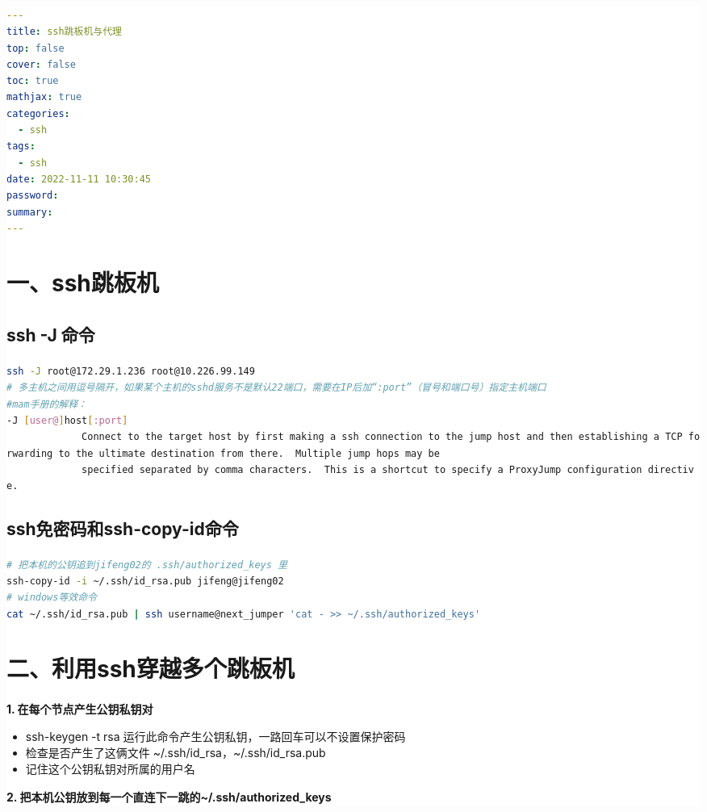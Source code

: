 ```yaml
---
title: ssh跳板机与代理
top: false
cover: false
toc: true
mathjax: true
categories:
  - ssh
tags:
  - ssh
date: 2022-11-11 10:30:45
password:
summary:
---
```


# 一、ssh跳板机

## ssh -J 命令

```bash
ssh -J root@172.29.1.236 root@10.226.99.149
# 多主机之间用逗号隔开，如果某个主机的sshd服务不是默认22端口，需要在IP后加“:port”（冒号和端口号）指定主机端口
#mam手册的解释：
-J [user@]host[:port]
             Connect to the target host by first making a ssh connection to the jump host and then establishing a TCP forwarding to the ultimate destination from there.  Multiple jump hops may be
             specified separated by comma characters.  This is a shortcut to specify a ProxyJump configuration directive.
```

## ssh免密码和ssh-copy-id命令

```bash
# 把本机的公钥追到jifeng02的 .ssh/authorized_keys 里
ssh-copy-id -i ~/.ssh/id_rsa.pub jifeng@jifeng02
# windows等效命令
cat ~/.ssh/id_rsa.pub | ssh username@next_jumper 'cat - >> ~/.ssh/authorized_keys'
```

# 二、利用ssh穿越多个跳板机

**1. 在每个节点产生公钥私钥对**

- ssh-keygen -t rsa 运行此命令产生公钥私钥，一路回车可以不设置保护密码
- 检查是否产生了这俩文件 ~/.ssh/id_rsa，~/.ssh/id_rsa.pub
- 记住这个公钥私钥对所属的用户名

**2. 把本机公钥放到每一个直连下一跳的~/.ssh/authorized_keys**
